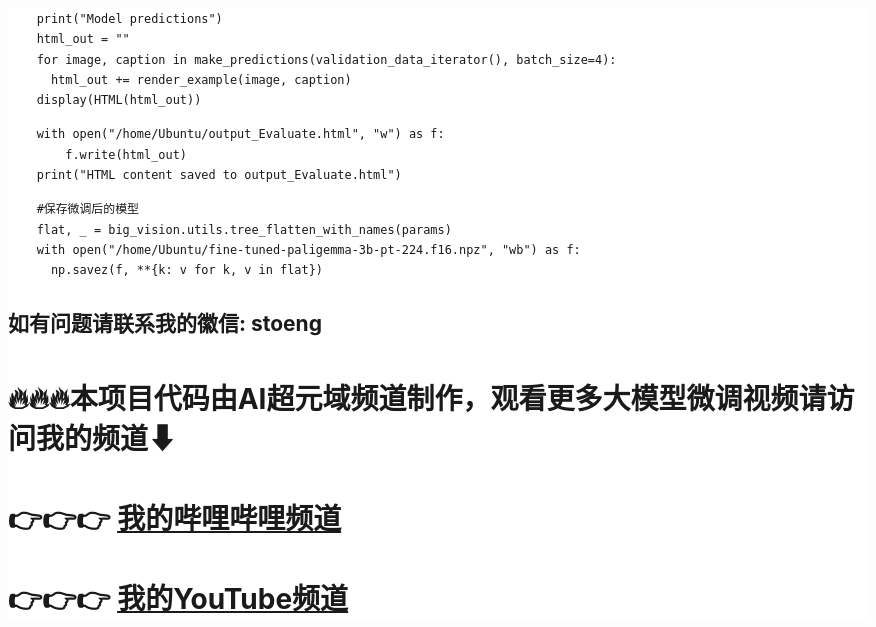     
    
```
    print("Model predictions")
    html_out = ""
    for image, caption in make_predictions(validation_data_iterator(), batch_size=4):
      html_out += render_example(image, caption)
    display(HTML(html_out))
```
    
```
    with open("/home/Ubuntu/output_Evaluate.html", "w") as f:
        f.write(html_out)
    print("HTML content saved to output_Evaluate.html")
```
    
    
```
    #保存微调后的模型
    flat, _ = big_vision.utils.tree_flatten_with_names(params)
    with open("/home/Ubuntu/fine-tuned-paligemma-3b-pt-224.f16.npz", "wb") as f:
      np.savez(f, **{k: v for k, v in flat})
```

##  如有问题请联系我的徽信: stoeng   
  


#  🔥🔥🔥本项目代码由AI超元域频道制作，观看更多大模型微调视频请访问我的频道⬇ 

#  👉👉👉 [ 我的哔哩哔哩频道 ](<https://space.bilibili.com/3493277319825652>)

#  👉👉👉 [ 我的YouTube频道 ](<https://www.youtube.com/@AIsuperdomain>)
